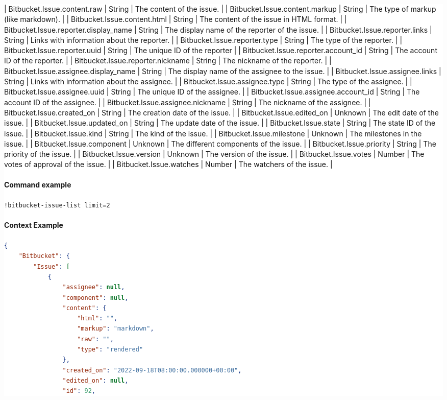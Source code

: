 | Bitbucket.Issue.content.raw | String | The content of the issue. | 
| Bitbucket.Issue.content.markup | String | The type of markup \(like markdown\). | 
| Bitbucket.Issue.content.html | String | The content of the issue in HTML format. | 
| Bitbucket.Issue.reporter.display_name | String | The display name of the reporter of the issue. | 
| Bitbucket.Issue.reporter.links | String | Links with information about the reporter. | 
| Bitbucket.Issue.reporter.type | String | The type of the reporter. | 
| Bitbucket.Issue.reporter.uuid | String | The unique ID of the reporter | 
| Bitbucket.Issue.reporter.account_id | String | The account ID of the reporter. | 
| Bitbucket.Issue.reporter.nickname | String | The nickname of the reporter. | 
| Bitbucket.Issue.assignee.display_name | String | The display name of the assignee to the issue. | 
| Bitbucket.Issue.assignee.links | String | Links with information about the assignee. | 
| Bitbucket.Issue.assignee.type | String | The type of the assignee. | 
| Bitbucket.Issue.assignee.uuid | String | The unique ID of the assignee. | 
| Bitbucket.Issue.assignee.account_id | String | The account ID of the assignee. | 
| Bitbucket.Issue.assignee.nickname | String | The nickname of the assignee. | 
| Bitbucket.Issue.created_on | String | The creation date of the issue. | 
| Bitbucket.Issue.edited_on | Unknown | The edit date of the issue. | 
| Bitbucket.Issue.updated_on | String | The update date of the issue. | 
| Bitbucket.Issue.state | String | The state ID of the issue. | 
| Bitbucket.Issue.kind | String | The kind of the issue. | 
| Bitbucket.Issue.milestone | Unknown | The milestones in the issue. | 
| Bitbucket.Issue.component | Unknown | The different components of the issue. | 
| Bitbucket.Issue.priority | String | The priority of the issue. | 
| Bitbucket.Issue.version | Unknown | The version of the issue. | 
| Bitbucket.Issue.votes | Number | The votes of approval of the issue. | 
| Bitbucket.Issue.watches | Number | The watchers of the issue. | 

#### Command example
```!bitbucket-issue-list limit=2```
#### Context Example
```json
{
    "Bitbucket": {
        "Issue": [
            {
                "assignee": null,
                "component": null,
                "content": {
                    "html": "",
                    "markup": "markdown",
                    "raw": "",
                    "type": "rendered"
                },
                "created_on": "2022-09-18T08:00:00.000000+00:00",
                "edited_on": null,
                "id": 92,
```